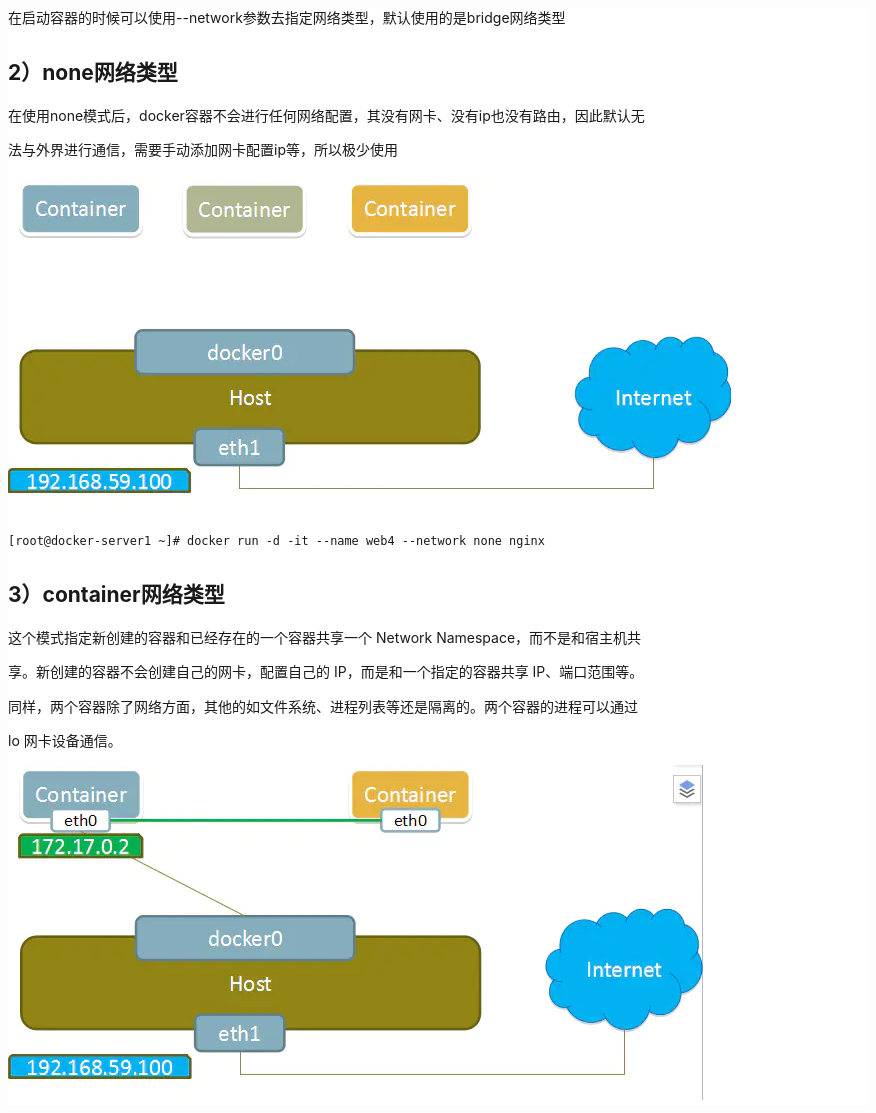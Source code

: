 在启动容器的时候可以使用--network参数去指定网络类型，默认使用的是bridge网络类型

## 2）none网络类型

在使用none模式后，docker容器不会进行任何网络配置，其没有网卡、没有ip也没有路由，因此默认无

法与外界进行通信，需要手动添加网卡配置ip等，所以极少使用

![](images/WEBRESOURCE51d5880333f3949b33c5e91765114184截图.png)

```
[root@docker-server1 ~]# docker run -d -it --name web4 --network none nginx
```

## 3）container网络类型

这个模式指定新创建的容器和已经存在的一个容器共享一个 Network Namespace，而不是和宿主机共

享。新创建的容器不会创建自己的网卡，配置自己的 IP，而是和一个指定的容器共享 IP、端口范围等。

同样，两个容器除了网络方面，其他的如文件系统、进程列表等还是隔离的。两个容器的进程可以通过

lo 网卡设备通信。

![](images/WEBRESOURCE6d532fb20de7ed7e0b0b09cebcb5ab93截图.png)
